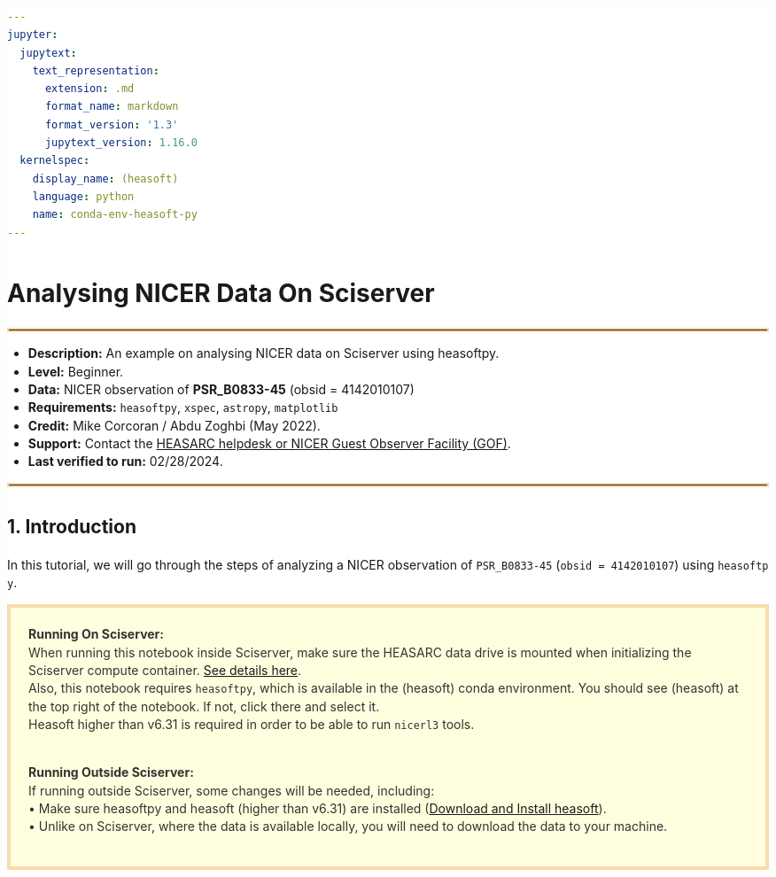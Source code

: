 ```yaml
---
jupyter:
  jupytext:
    text_representation:
      extension: .md
      format_name: markdown
      format_version: '1.3'
      jupytext_version: 1.16.0
  kernelspec:
    display_name: (heasoft)
    language: python
    name: conda-env-heasoft-py
---
```


# Analysing NICER Data On Sciserver
<hr style="border: 2px solid #fadbac" />

- **Description:** An example on analysing NICER data on Sciserver using heasoftpy.
- **Level:** Beginner.
- **Data:** NICER observation of **PSR_B0833-45** (obsid = 4142010107)
- **Requirements:** `heasoftpy`, `xspec`, `astropy`, `matplotlib`
- **Credit:** Mike Corcoran / Abdu Zoghbi (May 2022).
- **Support:** Contact the [HEASARC helpdesk or NICER Guest Observer Facility (GOF)](https://heasarc.gsfc.nasa.gov/cgi-bin/Feedback).
- **Last verified to run:** 02/28/2024.

<hr style="border: 2px solid #fadbac" />


## 1. Introduction

In this tutorial, we will go through the steps of analyzing a NICER observation of `PSR_B0833-45` (`obsid = 4142010107`) using `heasoftpy`.


<div style='color: #333; background: #ffffdf; padding:20px; border: 4px solid #fadbac'>
<b>Running On Sciserver:</b><br>
When running this notebook inside Sciserver, make sure the HEASARC data drive is mounted when initializing the Sciserver compute container. <a href='https://heasarc.gsfc.nasa.gov/docs/sciserver/'>See details here</a>.
<br>
Also, this notebook requires <code>heasoftpy</code>, which is available in the (heasoft) conda environment. You should see (heasoft) at the top right of the notebook. If not, click there and select it.

<br>
Heasoft higher than v6.31 is required in order to be able to run <code>nicerl3</code> tools.
<br><br>

<b>Running Outside Sciserver:</b><br>
If running outside Sciserver, some changes will be needed, including:<br>
&bull; Make sure heasoftpy and heasoft (higher than v6.31) are installed (<a href='https://heasarc.gsfc.nasa.gov/docs/software/lheasoft/'>Download and Install heasoft</a>).<br>
&bull; Unlike on Sciserver, where the data is available locally, you will need to download the data to your machine.<br>
</div>
